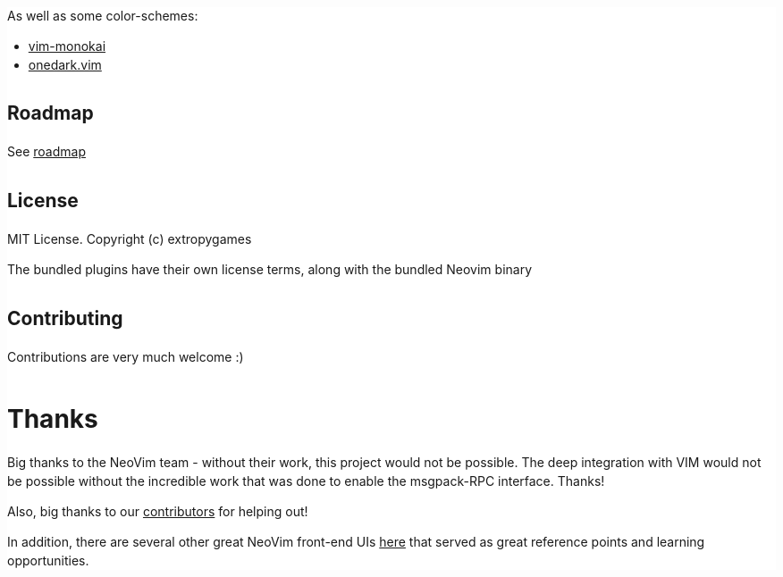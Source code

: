 As well as some color-schemes:
- [vim-monokai](https://github.com/sickill/vim-monokai)
- [onedark.vim](https://github.com/joshdick/onedark.vim)

## Roadmap

See [roadmap](ROADMAP.md)

## License

MIT License. Copyright (c) extropygames

The bundled plugins have their own license terms, along with the bundled Neovim binary

## Contributing

Contributions are very much welcome :)

# Thanks

Big thanks to the NeoVim team - without their work, this project would not be possible. The deep integration with VIM would not be possible without the incredible work that was done to enable the msgpack-RPC interface. Thanks!

Also, big thanks to our [contributors](https://github.com/extr0py/oni/graphs/contributors) for helping out!

In addition, there are several other great NeoVim front-end UIs [here](https://github.com/neovim/neovim/wiki/Related-projects) that served as great reference points and learning opportunities.
